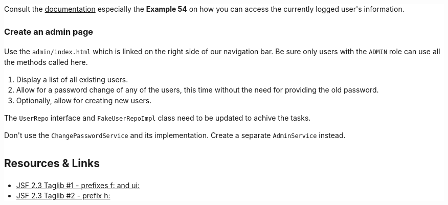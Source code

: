 Consult the
[documentation](https://docs.spring.io/spring-security/site/docs/current/reference/html5/#servlet-authentication-securitycontextholder)
especially the **Example 54** on how you can access the currently logged user's
information.

### Create an admin page

Use the `admin/index.html` which is linked on the right side of our navigation bar.
Be sure only users with the `ADMIN` role can use all the methods called
here.

1. Display a list of all existing users.
2. Allow for a password change of any of the users, this time without the need
for providing the old password.
3. Optionally, allow for creating new users.

The `UserRepo` interface and `FakeUserRepoImpl` class need to be updated to 
achive the tasks.

Don't use the `ChangePasswordService` and its implementation. Create a separate
`AdminService` instead.

## Resources & Links

* [JSF 2.3 Taglib #1 - prefixes f: and ui:](https://javaserverfaces.github.io/docs/2.3/vdldoc/index.html)
* [JSF 2.3 Taglib #2 - prefix h:](https://javaserverfaces.github.io/docs/2.3/vdldocs/facelets/index.html)
